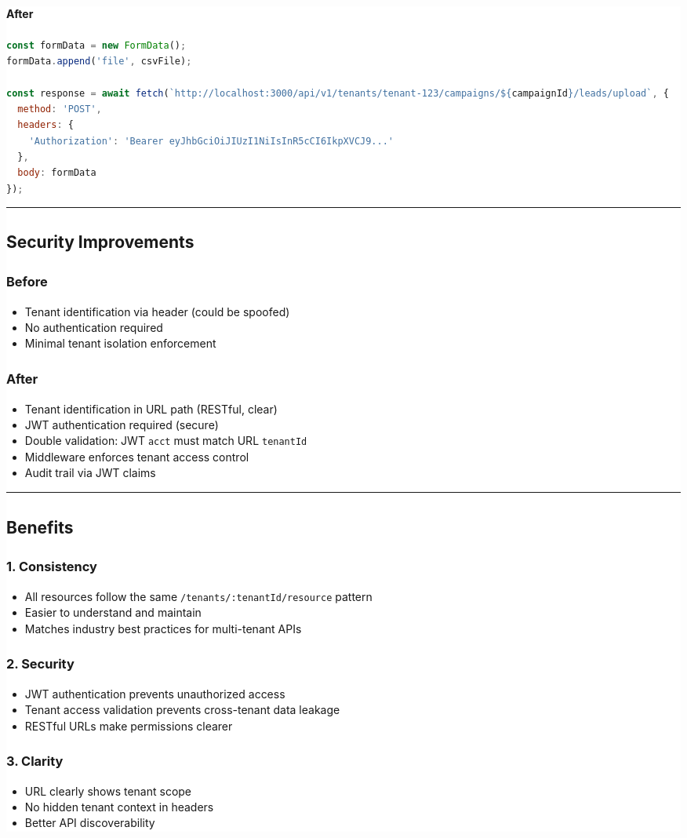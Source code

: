 #### After
```javascript
const formData = new FormData();
formData.append('file', csvFile);

const response = await fetch(`http://localhost:3000/api/v1/tenants/tenant-123/campaigns/${campaignId}/leads/upload`, {
  method: 'POST',
  headers: {
    'Authorization': 'Bearer eyJhbGciOiJIUzI1NiIsInR5cCI6IkpXVCJ9...'
  },
  body: formData
});
```

---

## Security Improvements

### Before
- Tenant identification via header (could be spoofed)
- No authentication required
- Minimal tenant isolation enforcement

### After
- Tenant identification in URL path (RESTful, clear)
- JWT authentication required (secure)
- Double validation: JWT `acct` must match URL `tenantId`
- Middleware enforces tenant access control
- Audit trail via JWT claims

---

## Benefits

### 1. **Consistency**
- All resources follow the same `/tenants/:tenantId/resource` pattern
- Easier to understand and maintain
- Matches industry best practices for multi-tenant APIs

### 2. **Security**
- JWT authentication prevents unauthorized access
- Tenant access validation prevents cross-tenant data leakage
- RESTful URLs make permissions clearer

### 3. **Clarity**
- URL clearly shows tenant scope
- No hidden tenant context in headers
- Better API discoverability
